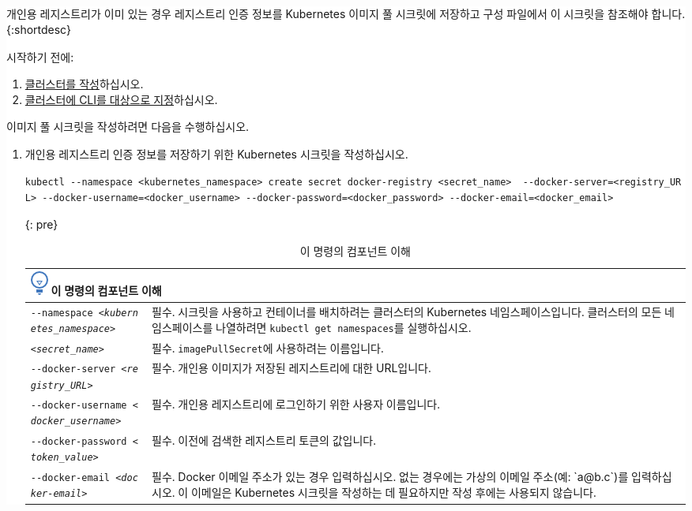 개인용 레지스트리가 이미 있는 경우 레지스트리 인증 정보를 Kubernetes 이미지 풀 시크릿에 저장하고 구성 파일에서 이 시크릿을 참조해야 합니다.
{:shortdesc}

시작하기 전에:

1.  [클러스터를 작성](/docs/containers?topic=containers-clusters#clusters_ui)하십시오.
2.  [클러스터에 CLI를 대상으로 지정](/docs/containers?topic=containers-cs_cli_install#cs_cli_configure)하십시오.

이미지 풀 시크릿을 작성하려면 다음을 수행하십시오.

1.  개인용 레지스트리 인증 정보를 저장하기 위한 Kubernetes 시크릿을 작성하십시오.

    ```
    kubectl --namespace <kubernetes_namespace> create secret docker-registry <secret_name>  --docker-server=<registry_URL> --docker-username=<docker_username> --docker-password=<docker_password> --docker-email=<docker_email>
    ```
    {: pre}

    <table>
    <caption>이 명령의 컴포넌트 이해</caption>
    <thead>
    <th colspan=2><img src="images/idea.png" alt="아이디어 아이콘"/> 이 명령의 컴포넌트 이해</th>
    </thead>
    <tbody>
    <tr>
    <td><code>--namespace <em>&lt;kubernetes_namespace&gt;</em></code></td>
    <td>필수. 시크릿을 사용하고 컨테이너를 배치하려는 클러스터의 Kubernetes 네임스페이스입니다. 클러스터의 모든 네임스페이스를 나열하려면 <code>kubectl get namespaces</code>를 실행하십시오.</td>
    </tr>
    <tr>
    <td><code><em>&lt;secret_name&gt;</em></code></td>
    <td>필수. <code>imagePullSecret</code>에 사용하려는 이름입니다.</td>
    </tr>
    <tr>
    <td><code>--docker-server <em>&lt;registry_URL&gt;</em></code></td>
    <td>필수. 개인용 이미지가 저장된 레지스트리에 대한 URL입니다.</td>
    </tr>
    <tr>
    <td><code>--docker-username <em>&lt;docker_username&gt;</em></code></td>
    <td>필수. 개인용 레지스트리에 로그인하기 위한 사용자 이름입니다.</td>
    </tr>
    <tr>
    <td><code>--docker-password <em>&lt;token_value&gt;</em></code></td>
    <td>필수. 이전에 검색한 레지스트리 토큰의 값입니다.</td>
    </tr>
    <tr>
    <td><code>--docker-email <em>&lt;docker-email&gt;</em></code></td>
    <td>필수. Docker 이메일 주소가 있는 경우 입력하십시오. 없는 경우에는 가상의 이메일 주소(예: `a@b.c`)를 입력하십시오. 이 이메일은 Kubernetes 시크릿을 작성하는 데 필요하지만 작성 후에는 사용되지 않습니다.</td>
    </tr>
    </tbody></table>
